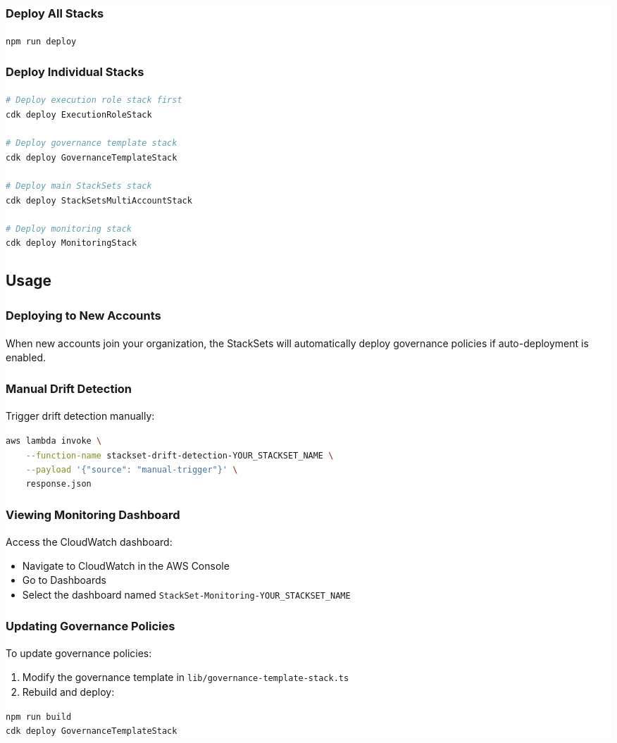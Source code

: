 ### Deploy All Stacks

```bash
npm run deploy
```

### Deploy Individual Stacks

```bash
# Deploy execution role stack first
cdk deploy ExecutionRoleStack

# Deploy governance template stack
cdk deploy GovernanceTemplateStack

# Deploy main StackSets stack
cdk deploy StackSetsMultiAccountStack

# Deploy monitoring stack
cdk deploy MonitoringStack
```

## Usage

### Deploying to New Accounts

When new accounts join your organization, the StackSets will automatically deploy governance policies if auto-deployment is enabled.

### Manual Drift Detection

Trigger drift detection manually:

```bash
aws lambda invoke \
    --function-name stackset-drift-detection-YOUR_STACKSET_NAME \
    --payload '{"source": "manual-trigger"}' \
    response.json
```

### Viewing Monitoring Dashboard

Access the CloudWatch dashboard:
- Navigate to CloudWatch in the AWS Console
- Go to Dashboards
- Select the dashboard named `StackSet-Monitoring-YOUR_STACKSET_NAME`

### Updating Governance Policies

To update governance policies:

1. Modify the governance template in `lib/governance-template-stack.ts`
2. Rebuild and deploy:
```bash
npm run build
cdk deploy GovernanceTemplateStack
```
